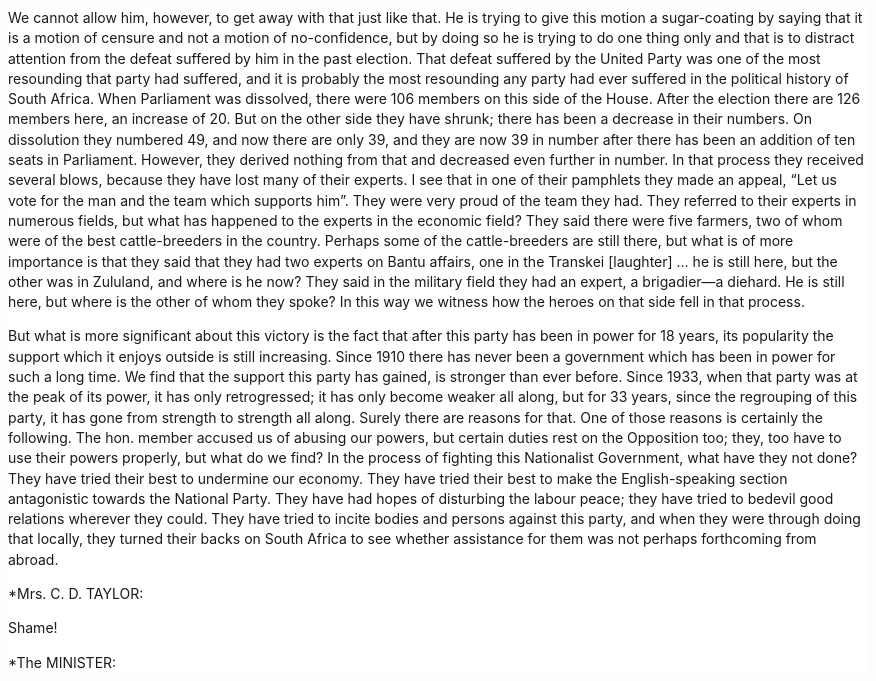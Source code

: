 <p>We cannot allow him, however, to get away with that just like that. He is trying to give this motion a sugar-coating by saying that it is a motion of censure and not a motion of no-confidence, but by doing so he is trying to do one thing only and that is to distract attention from the defeat suffered by him in the past election. That defeat suffered by the United Party was one of the most resounding that party had suffered, and it is probably the most resounding any party had ever suffered in the political history of South Africa. When Parliament was dissolved, there were 106 members on this side of the House. After the election there are 126 members here, an increase of 20. But on the other side they have shrunk; there has been a decrease in their numbers. On dissolution they numbered 49, and now there are only 39, and they are now 39 in number after there has been an addition of ten seats in Parliament. However, they derived nothing from that and decreased even further in number. In that process they received several blows, because they have lost many of their experts. I see that in one of their pamphlets they made an appeal, &#x201C;Let us vote for the man and the team which supports him&#x201D;. They were very proud of the team they had. They referred to their experts in numerous fields, but what has happened to the experts in the economic field? They said there were five farmers, two of whom were of the best cattle-breeders in the country. Perhaps some of the cattle-breeders are still there, but what is of more importance is that they said that they had two experts on Bantu affairs, one in the Transkei [laughter] &#x2026; he is still here, but the other was in Zululand, and where is he now? They said in the military field they had an expert, a brigadier&#x2014;a diehard. He is still here, but where is the other of whom they spoke? In this way we witness how the heroes on that side fell in that process.</p>

<p><span class="col_47-48" refersTo="page_0035"/>But what is more significant about this victory is the fact that after this party has been in power for 18 years, its popularity the support which it enjoys outside is still increasing. Since 1910 there has never been a government which has been in power for such a long time. We find that the support this party has gained, is stronger than ever before. Since 1933, when that party was at the peak of its power, it has only retrogressed; it has only become weaker all along, but for 33 years, since the regrouping of this party, it has gone from strength to strength all along. Surely there are reasons for that. One of those reasons is certainly the following. The hon. member accused us of abusing our powers, but certain duties rest on the Opposition too; they, too have to use their powers properly, but what do we find? In the process of fighting this Nationalist Government, what have they not done? They have tried their best to undermine our economy. They have tried their best to make the English-speaking section antagonistic towards the National Party. They have had hopes of disturbing the labour peace; they have tried to bedevil good relations wherever they could. They have tried to incite bodies and persons against this party, and when they were through doing that locally, they turned their backs on South Africa to see whether assistance for them was not perhaps forthcoming from abroad.</p>

</speech>

<speech by="#taylor">

<from>*Mrs. <person refersTo="hansard_za">C. D. TAYLOR</person>:</from>

<p>Shame!</p>

</speech>

<speech by="#minister">

<from>*The <person refersTo="hansard_za">MINISTER</person>:</from>
